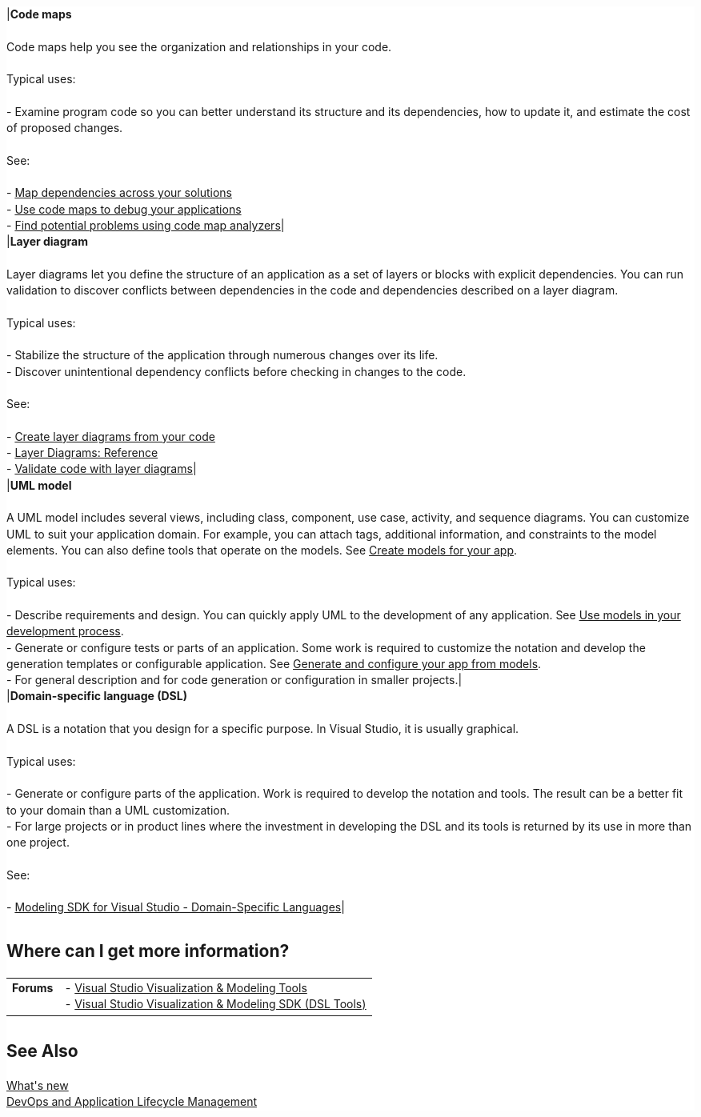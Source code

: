 |**Code maps**<br /><br /> Code maps help you see the organization and relationships in your code.<br /><br /> Typical uses:<br /><br /> -   Examine program code so you can better understand its structure and its dependencies, how to update it, and estimate the cost of proposed changes.<br /><br /> See:<br /><br /> -   [Map dependencies across your solutions](../modeling/map-dependencies-across-your-solutions.md)<br />-   [Use code maps to debug your applications](../modeling/use-code-maps-to-debug-your-applications.md)<br />-   [Find potential problems using code map analyzers](../modeling/find-potential-problems-using-code-map-analyzers.md)|  
|**Layer diagram**<br /><br /> Layer diagrams let you define the structure of an application as a set of layers or blocks with explicit dependencies. You can run validation to discover conflicts between dependencies in the code and dependencies described on a layer diagram.<br /><br /> Typical uses:<br /><br /> -   Stabilize the structure of the application through numerous changes over its life.<br />-   Discover unintentional dependency conflicts before checking in changes to the code.<br /><br /> See:<br /><br /> -   [Create layer diagrams from your code](../modeling/create-layer-diagrams-from-your-code.md)<br />-   [Layer Diagrams: Reference](../modeling/layer-diagrams-reference.md)<br />-   [Validate code with layer diagrams](../modeling/validate-code-with-layer-diagrams.md)|  
|**UML model**<br /><br /> A UML model includes several views, including class, component, use case, activity, and sequence diagrams. You can customize UML to suit your application domain. For example, you can attach tags, additional information, and constraints to the model elements. You can also define tools that operate on the models. See [Create models for your app](../modeling/create-models-for-your-app.md).<br /><br /> Typical uses:<br /><br /> -   Describe requirements and design. You can quickly apply UML to the development of any application. See [Use models in your development process](../modeling/use-models-in-your-development-process.md).<br />-   Generate or configure tests or parts of an application. Some work is required to customize the notation and develop the generation templates or configurable application. See [Generate and configure your app from models](../modeling/generate-and-configure-your-app-from-models.md).<br />-   For general description and for code generation or configuration in smaller projects.|  
|**Domain-specific language (DSL)**<br /><br /> A DSL is a notation that you design for a specific purpose. In Visual Studio, it is usually graphical.<br /><br /> Typical uses:<br /><br /> -   Generate or configure parts of the application. Work is required to develop the notation and tools. The result can be a better fit to your domain than a UML customization.<br />-   For large projects or in product lines where the investment in developing the DSL and its tools is returned by its use in more than one project.<br /><br /> See:<br /><br /> -   [Modeling SDK for Visual Studio - Domain-Specific Languages](../modeling/modeling-sdk-for-visual-studio-domain-specific-languages.md)|  
  
## Where can I get more information?  
  
|||  
|-|-|  
|**Forums**|-   [Visual Studio Visualization & Modeling Tools](http://go.microsoft.com/fwlink/?LinkId=184720)<br />-   [Visual Studio Visualization & Modeling SDK (DSL Tools)](http://go.microsoft.com/fwlink/?LinkId=184721)|  
  
## See Also  
 [What's new](../modeling/what-s-new-for-design-in-visual-studio.md)   
 [DevOps and Application Lifecycle Management](../Topic/DevOps%20and%20Application%20Lifecycle%20Management.md)
